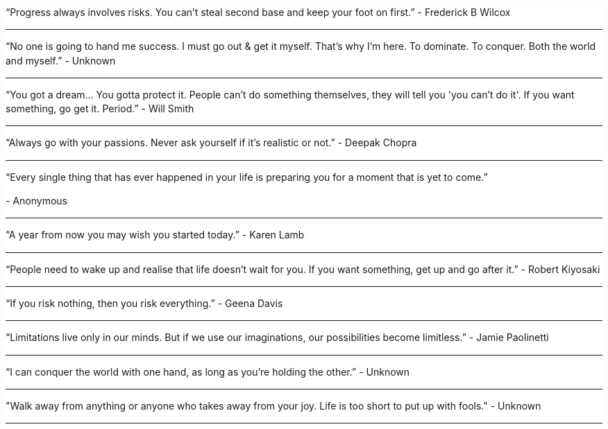 
“Progress always involves risks. You can’t steal second base and keep your foot on first.” 
<span>-</span> Frederick B Wilcox

---

“No one is going to hand me success. I must go out & get it myself. That’s why I’m here. To dominate. To conquer. Both the world and myself.” 
<span>-</span> Unknown

---

“You got a dream… You gotta protect it. People can’t do something themselves, they will tell you 'you can’t do it'. If you want something, go get it. Period.” 
<span>-</span> Will Smith

---

“Always go with your passions. Never ask yourself if it’s realistic or not.” 
<span>-</span> Deepak Chopra

---

“Every single thing that has ever happened in your life is preparing you for a moment that is yet to come.”

<span>-</span> Anonymous

---

“A year from now you may wish you started today.” 
<span>-</span> Karen Lamb

---

“People need to wake up and realise that life doesn’t wait for you. If you want something, get up and go after it.” 
<span>-</span> Robert Kiyosaki

---

“If you risk nothing, then you risk everything.” 
<span>-</span> Geena Davis

---

“Limitations live only in our minds. But if we use our imaginations, our possibilities become limitless.” 
<span>-</span> Jamie Paolinetti

---

“I can conquer the world with one hand, as long as you’re holding the other.” 
<span>-</span> Unknown

---

"Walk away from anything or anyone who takes away from your joy. Life is too short to put up with fools."
<span>-</span> Unknown

---